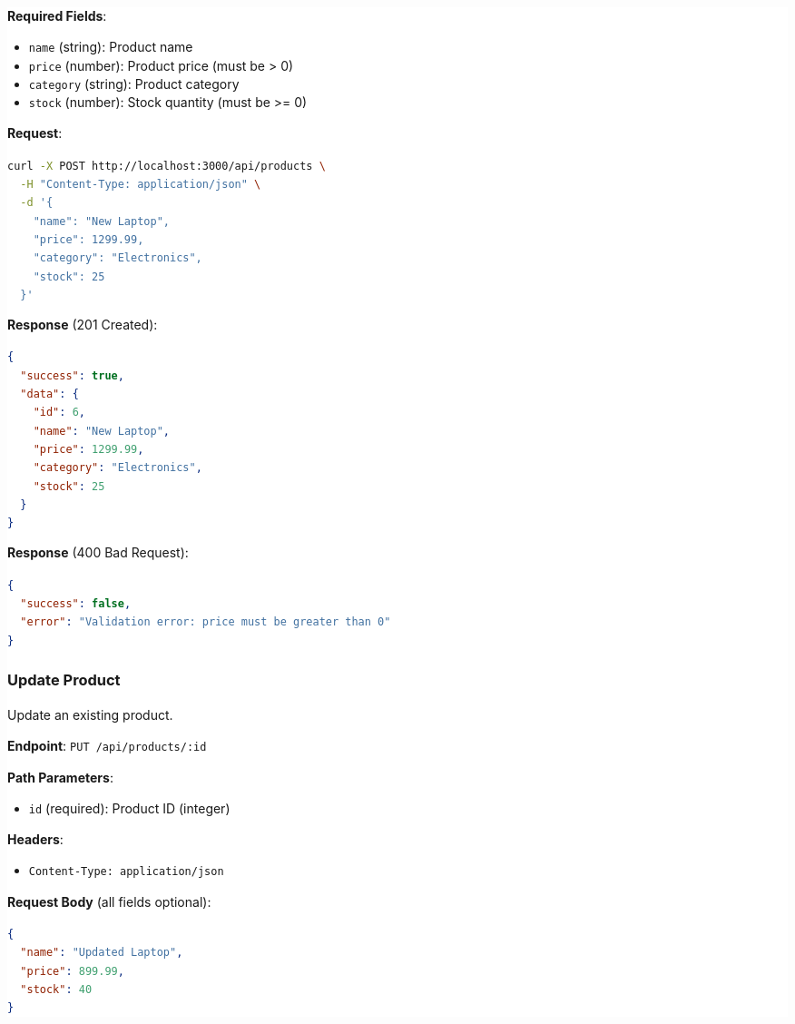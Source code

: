 **Required Fields**:
- `name` (string): Product name
- `price` (number): Product price (must be > 0)
- `category` (string): Product category
- `stock` (number): Stock quantity (must be >= 0)

**Request**:
```bash
curl -X POST http://localhost:3000/api/products \
  -H "Content-Type: application/json" \
  -d '{
    "name": "New Laptop",
    "price": 1299.99,
    "category": "Electronics",
    "stock": 25
  }'
```

**Response** (201 Created):
```json
{
  "success": true,
  "data": {
    "id": 6,
    "name": "New Laptop",
    "price": 1299.99,
    "category": "Electronics",
    "stock": 25
  }
}
```

**Response** (400 Bad Request):
```json
{
  "success": false,
  "error": "Validation error: price must be greater than 0"
}
```

### Update Product

Update an existing product.

**Endpoint**: `PUT /api/products/:id`

**Path Parameters**:
- `id` (required): Product ID (integer)

**Headers**:
- `Content-Type: application/json`

**Request Body** (all fields optional):
```json
{
  "name": "Updated Laptop",
  "price": 899.99,
  "stock": 40
}
```
